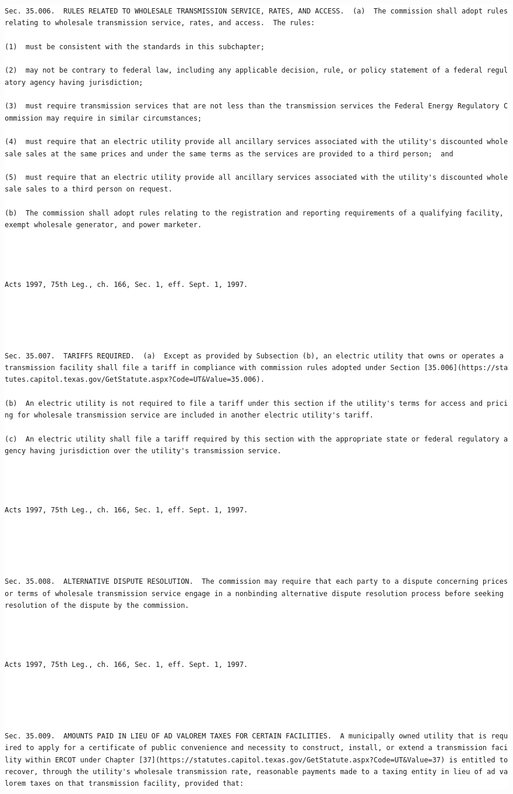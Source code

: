     Sec. 35.006.  RULES RELATED TO WHOLESALE TRANSMISSION SERVICE, RATES, AND ACCESS.  (a)  The commission shall adopt rules relating to wholesale transmission service, rates, and access.  The rules:
    
    (1)  must be consistent with the standards in this subchapter;
    
    (2)  may not be contrary to federal law, including any applicable decision, rule, or policy statement of a federal regulatory agency having jurisdiction;
    
    (3)  must require transmission services that are not less than the transmission services the Federal Energy Regulatory Commission may require in similar circumstances;
    
    (4)  must require that an electric utility provide all ancillary services associated with the utility's discounted wholesale sales at the same prices and under the same terms as the services are provided to a third person;  and
    
    (5)  must require that an electric utility provide all ancillary services associated with the utility's discounted wholesale sales to a third person on request.
    
    (b)  The commission shall adopt rules relating to the registration and reporting requirements of a qualifying facility, exempt wholesale generator, and power marketer.
    
    
    
    
    Acts 1997, 75th Leg., ch. 166, Sec. 1, eff. Sept. 1, 1997.
    
    
    
    
    
    Sec. 35.007.  TARIFFS REQUIRED.  (a)  Except as provided by Subsection (b), an electric utility that owns or operates a transmission facility shall file a tariff in compliance with commission rules adopted under Section [35.006](https://statutes.capitol.texas.gov/GetStatute.aspx?Code=UT&Value=35.006).
    
    (b)  An electric utility is not required to file a tariff under this section if the utility's terms for access and pricing for wholesale transmission service are included in another electric utility's tariff.
    
    (c)  An electric utility shall file a tariff required by this section with the appropriate state or federal regulatory agency having jurisdiction over the utility's transmission service.
    
    
    
    
    Acts 1997, 75th Leg., ch. 166, Sec. 1, eff. Sept. 1, 1997.
    
    
    
    
    
    Sec. 35.008.  ALTERNATIVE DISPUTE RESOLUTION.  The commission may require that each party to a dispute concerning prices or terms of wholesale transmission service engage in a nonbinding alternative dispute resolution process before seeking resolution of the dispute by the commission.
    
    
    
    
    Acts 1997, 75th Leg., ch. 166, Sec. 1, eff. Sept. 1, 1997.
    
    
    
    
    
    Sec. 35.009.  AMOUNTS PAID IN LIEU OF AD VALOREM TAXES FOR CERTAIN FACILITIES.  A municipally owned utility that is required to apply for a certificate of public convenience and necessity to construct, install, or extend a transmission facility within ERCOT under Chapter [37](https://statutes.capitol.texas.gov/GetStatute.aspx?Code=UT&Value=37) is entitled to recover, through the utility's wholesale transmission rate, reasonable payments made to a taxing entity in lieu of ad valorem taxes on that transmission facility, provided that:
    